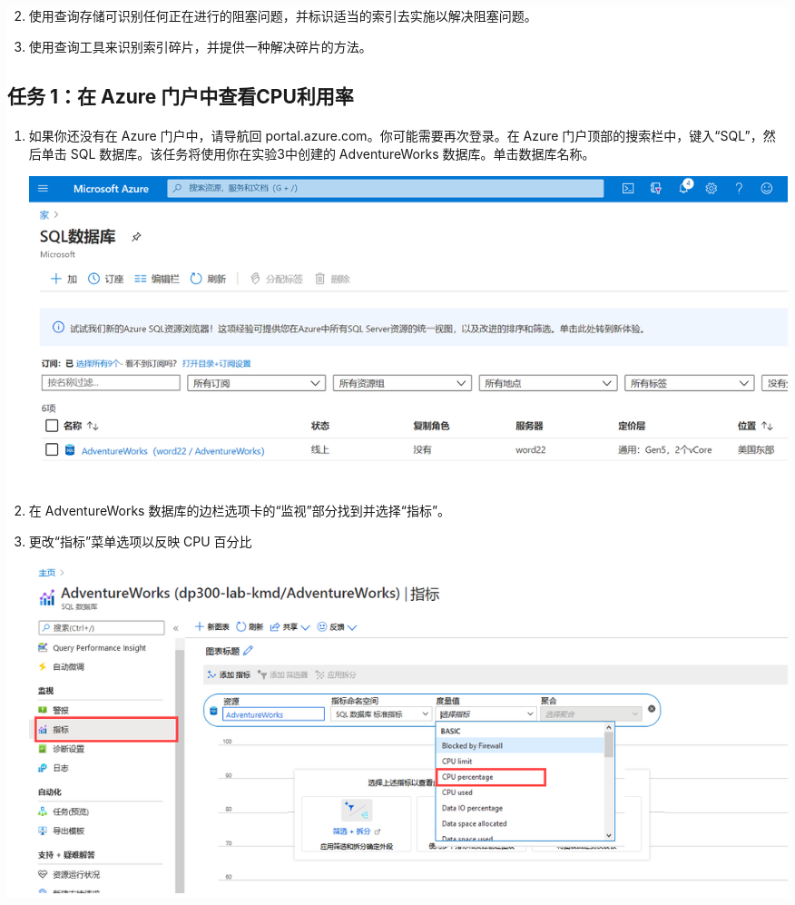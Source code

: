 2. 使用查询存储可识别任何正在进行的阻塞问题，并标识适当的索引去实施以解决阻塞问题。 

3. 使用查询工具来识别索引碎片，并提供一种解决碎片的方法。 

 

## 任务 1：在 Azure 门户中查看CPU利用率

1. 如果你还没有在 Azure 门户中，请导航回 portal.azure.com。你可能需要再次登录。在 Azure 门户顶部的搜索栏中，键入“SQL”，然后单击 SQL 数据库。该任务将使用你在实验3中创建的 AdventureWorks 数据库。单击数据库名称。


    ![社交媒体帖子屏幕截图 描述自动生成](../images/dp-3300-module-44-lab-01.png)


2. 在 AdventureWorks 数据库的边栏选项卡的“监视”部分找到并选择“指标”。 


3.  更改“指标”菜单选项以反映 CPU 百分比

 
    ![图片 6](../images/dp-3300-module-44-lab-03.png)
